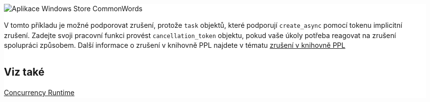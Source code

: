  ![Aplikace Windows Store CommonWords](../../parallel/concrt/media/concrt_windows_common_words.png "concrt_windows_common_words")  
  
 V tomto příkladu je možné podporovat zrušení, protože `task` objektů, které podporují `create_async` pomocí tokenu implicitní zrušení. Zadejte svoji pracovní funkci provést `cancellation_token` objektu, pokud vaše úkoly potřeba reagovat na zrušení spolupráci způsobem. Další informace o zrušení v knihovně PPL najdete v tématu [zrušení v knihovně PPL](cancellation-in-the-ppl.md)  
  
## <a name="see-also"></a>Viz také  
 [Concurrency Runtime](../../parallel/concrt/concurrency-runtime.md)
